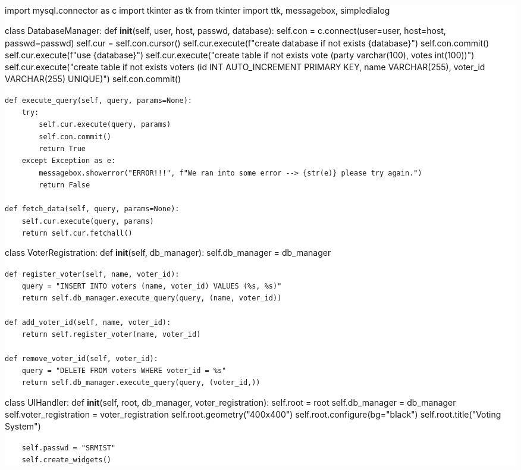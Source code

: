 import mysql.connector as c
import tkinter as tk
from tkinter import ttk, messagebox, simpledialog

class DatabaseManager:
    def __init__(self, user, host, passwd, database):
        self.con = c.connect(user=user, host=host, passwd=passwd)
        self.cur = self.con.cursor()
        self.cur.execute(f"create database if not exists {database}")
        self.con.commit()
        self.cur.execute(f"use {database}")
        self.cur.execute("create table if not exists vote (party varchar(100), votes int(100))")
        self.cur.execute("create table if not exists voters (id INT AUTO_INCREMENT PRIMARY KEY, name VARCHAR(255), voter_id VARCHAR(255) UNIQUE)")
        self.con.commit()

    def execute_query(self, query, params=None):
        try:
            self.cur.execute(query, params)
            self.con.commit()
            return True
        except Exception as e:
            messagebox.showerror("ERROR!!!", f"We ran into some error --> {str(e)} please try again.")
            return False

    def fetch_data(self, query, params=None):
        self.cur.execute(query, params)
        return self.cur.fetchall()

class VoterRegistration:
    def __init__(self, db_manager):
        self.db_manager = db_manager

    def register_voter(self, name, voter_id):
        query = "INSERT INTO voters (name, voter_id) VALUES (%s, %s)"
        return self.db_manager.execute_query(query, (name, voter_id))

    def add_voter_id(self, name, voter_id):
        return self.register_voter(name, voter_id)

    def remove_voter_id(self, voter_id):
        query = "DELETE FROM voters WHERE voter_id = %s"
        return self.db_manager.execute_query(query, (voter_id,))

class UIHandler:
    def __init__(self, root, db_manager, voter_registration):
        self.root = root
        self.db_manager = db_manager
        self.voter_registration = voter_registration
        self.root.geometry("400x400")
        self.root.configure(bg="black")
        self.root.title("Voting System")

        self.passwd = "SRMIST"
        self.create_widgets()
